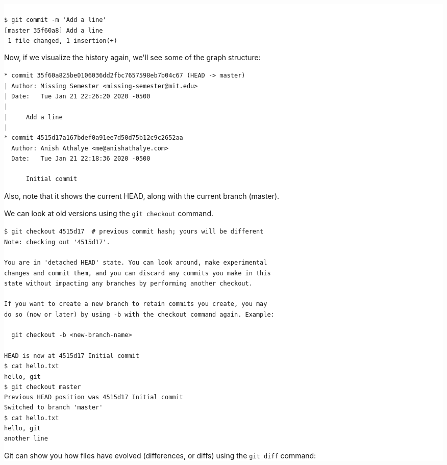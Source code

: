 ```console

$ git commit -m 'Add a line'
[master 35f60a8] Add a line
 1 file changed, 1 insertion(+)
```

Now, if we visualize the history again, we'll see some of the graph structure:

```
* commit 35f60a825be0106036dd2fbc7657598eb7b04c67 (HEAD -> master)
| Author: Missing Semester <missing-semester@mit.edu>
| Date:   Tue Jan 21 22:26:20 2020 -0500
|
|     Add a line
|
* commit 4515d17a167bdef0a91ee7d50d75b12c9c2652aa
  Author: Anish Athalye <me@anishathalye.com>
  Date:   Tue Jan 21 22:18:36 2020 -0500

      Initial commit
```

Also, note that it shows the current HEAD, along with the current branch
(master).

We can look at old versions using the `git checkout` command.

```console
$ git checkout 4515d17  # previous commit hash; yours will be different
Note: checking out '4515d17'.

You are in 'detached HEAD' state. You can look around, make experimental
changes and commit them, and you can discard any commits you make in this
state without impacting any branches by performing another checkout.

If you want to create a new branch to retain commits you create, you may
do so (now or later) by using -b with the checkout command again. Example:

  git checkout -b <new-branch-name>

HEAD is now at 4515d17 Initial commit
$ cat hello.txt
hello, git
$ git checkout master
Previous HEAD position was 4515d17 Initial commit
Switched to branch 'master'
$ cat hello.txt
hello, git
another line
```

Git can show you how files have evolved (differences, or diffs) using the `git
diff` command:
